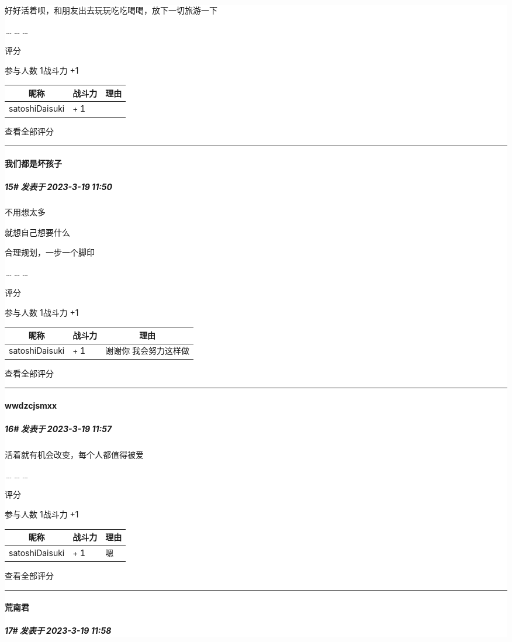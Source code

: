 好好活着呗，和朋友出去玩玩吃吃喝喝，放下一切旅游一下

﹍﹍﹍

评分

 参与人数 1战斗力 +1

|昵称|战斗力|理由|
|----|---|---|
| satoshiDaisuki| + 1||

查看全部评分

*****

####  我们都是坏孩子  
##### 15#       发表于 2023-3-19 11:50

不用想太多

就想自己想要什么

合理规划，一步一个脚印

﹍﹍﹍

评分

 参与人数 1战斗力 +1

|昵称|战斗力|理由|
|----|---|---|
| satoshiDaisuki| + 1|谢谢你 我会努力这样做|

查看全部评分

*****

####  wwdzcjsmxx  
##### 16#       发表于 2023-3-19 11:57

活着就有机会改变，每个人都值得被爱

﹍﹍﹍

评分

 参与人数 1战斗力 +1

|昵称|战斗力|理由|
|----|---|---|
| satoshiDaisuki| + 1|嗯|

查看全部评分

*****

####  荒南君  
##### 17#       发表于 2023-3-19 11:58
